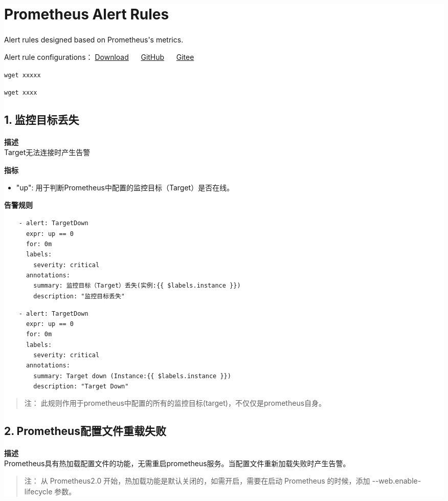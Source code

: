 # Prometheus Alert Rules

Alert rules designed based on  Prometheus's metrics.   

Alert rule configurations： [Download](www.baidu.com) &nbsp;&nbsp;&nbsp;&nbsp; [GitHub](https://github.com/guaguafrog/noalert) &nbsp;&nbsp;&nbsp;&nbsp; [Gitee](https://gitee.com/aniseed/prometheus-alerts)

```
wget xxxxx
```
```En
wget xxxx
```

## 1. 监控目标丢失  
**描述**  
Target无法连接时产生告警 

**指标**   

- "up": 用于判断Prometheus中配置的监控目标（Target）是否在线。   
  
**告警规则**   

```
    - alert: TargetDown
      expr: up == 0
      for: 0m
      labels:
        severity: critical
      annotations:
        summary: 监控目标（Target）丢失(实例:{{ $labels.instance }})
        description: "监控目标丢失"

```
```En
    - alert: TargetDown
      expr: up == 0
      for: 0m
      labels:
        severity: critical
      annotations:
        summary: Target down (Instance:{{ $labels.instance }})
        description: "Target Down"
```
> 注： 此规则作用于prometheus中配置的所有的监控目标(target)，不仅仅是prometheus自身。

## 2. Prometheus配置文件重载失败
**描述**  
Prometheus具有热加载配置文件的功能，无需重启prometheus服务。当配置文件重新加载失败时产生告警。 
> 注： 从 Prometheus2.0 开始，热加载功能是默认关闭的，如需开启，需要在启动 Prometheus 的时候，添加 --web.enable-lifecycle 参数。
